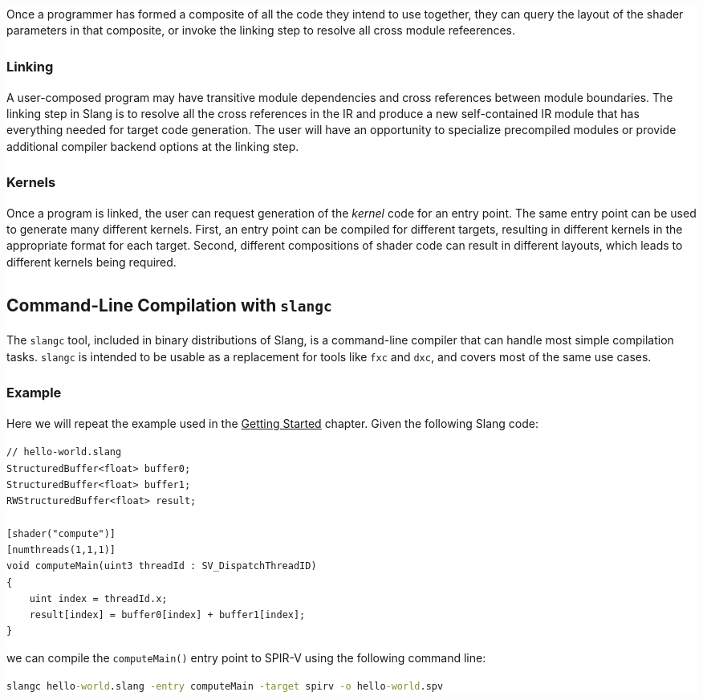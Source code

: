 Once a programmer has formed a composite of all the code they intend to use together, they can query the layout of the shader parameters in that composite, or invoke the linking step to
resolve all cross module refeerences.

### Linking

A user-composed program may have transitive module dependencies and cross references between module boundaries. The linking step in Slang is to resolve all the cross references in the IR and produce a
new self-contained IR module that has everything needed for target code generation. The user will have an opportunity to specialize precompiled modules or provide additional compiler backend options
at the linking step.

### Kernels

Once a program is linked, the user can request generation of the _kernel_ code for an entry point.
The same entry point can be used to generate many different kernels.
First, an entry point can be compiled for different targets, resulting in different kernels in the appropriate format for each target.
Second, different compositions of shader code can result in different layouts, which leads to different kernels being required.

## Command-Line Compilation with `slangc`

The `slangc` tool, included in binary distributions of Slang, is a command-line compiler that can handle most simple compilation tasks.
`slangc` is intended to be usable as a replacement for tools like `fxc` and `dxc`, and covers most of the same use cases.

### Example

Here we will repeat the example used in the [Getting Started](01-get-started.md) chapter.
Given the following Slang code:

```hlsl
// hello-world.slang
StructuredBuffer<float> buffer0;
StructuredBuffer<float> buffer1;
RWStructuredBuffer<float> result;

[shader("compute")]
[numthreads(1,1,1)]
void computeMain(uint3 threadId : SV_DispatchThreadID)
{
    uint index = threadId.x;
    result[index] = buffer0[index] + buffer1[index];
}
```

we can compile the `computeMain()` entry point to SPIR-V using the following command line:

```bat
slangc hello-world.slang -entry computeMain -target spirv -o hello-world.spv
```
